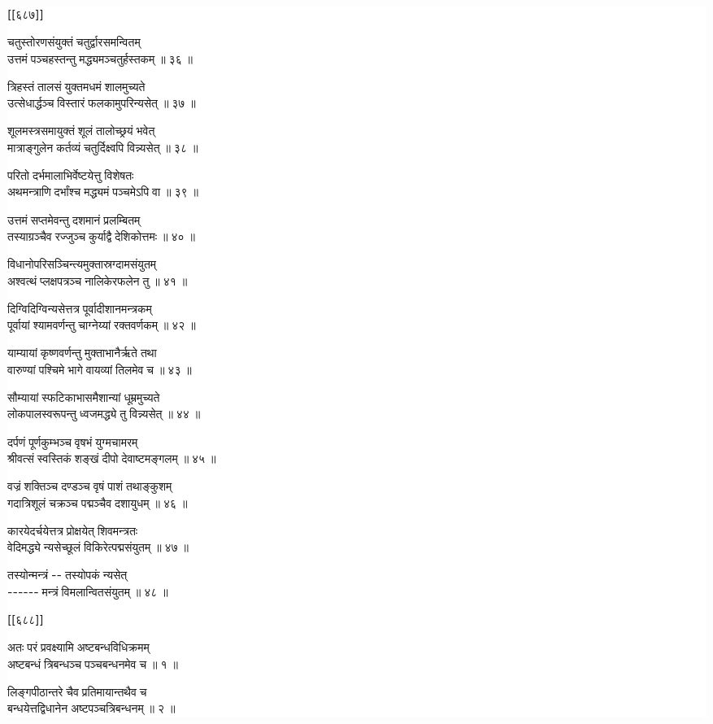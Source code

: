 

[[६८७]]  

चतुस्तोरणसंयुक्तं चतुर्द्वारसमन्वितम्  
उत्तमं पञ्चहस्तन्तु मद्ध्यमञ्चतुर्हस्तकम् ॥ ३६ ॥


त्रिहस्तं तालसं युक्तमधमं शालमुच्यते  
उत्सेधार्द्धञ्च विस्तारं फलकामुपरिन्यसेत् ॥ ३७ ॥


शूलमस्त्रसमायुक्तं शूलं तालोच्छ्रयं भवेत्  
मात्राङ्गुलेन कर्तव्यं चतुर्दिक्ष्वपि विन्न्यसेत् ॥ ३८ ॥


परितो दर्भमालाभिर्वेष्टयेत्तु विशेषतः  
अथमन्त्राणि दर्भांश्च मद्ध्यमं पञ्चमेऽपि वा ॥ ३९ ॥


उत्तमं सप्तमेवन्तु दशमानं प्रलम्बितम्  
तस्याग्रञ्चैव रज्जुञ्च कुर्याद्वै देशिकोत्तमः ॥ ४० ॥


विधानोपरिसञ्चिन्त्यमुक्तास्रग्दामसंयुतम्  
अश्वत्थं प्लक्षपत्रञ्च नालिकेरफलेन तु ॥ ४१ ॥


दिग्विदिग्विन्यसेत्तत्र पूर्वादीशानमन्त्रकम्  
पूर्वायां श्यामवर्णन्तु चाग्नेय्यां रक्तवर्णकम् ॥ ४२ ॥


याम्यायां कृष्णवर्णन्तु मुक्ताभानैर्ऋते तथा  
वारुण्यां पश्चिमे भागे वायव्यां तिलमेव च ॥ ४३ ॥


सौम्यायां स्फटिकाभासमैशान्यां धूम्रमुच्यते  
लोकपालस्वरूपन्तु ध्वजमद्ध्ये तु विन्न्यसेत् ॥ ४४ ॥


दर्पणं पूर्णकुम्भञ्च वृषभं युग्मचामरम्  
श्रीवत्सं स्वस्तिकं शङ्खं दीपो देवाष्टमङ्गलम् ॥ ४५ ॥


वज्रं शक्तिञ्च दण्डञ्च वृषं पाशं तथाङ्कुशम्  
गदात्रिशूलं चक्रञ्च पद्मञ्चैव दशायुधम् ॥ ४६ ॥


कारयेदर्चयेत्तत्र प्रोक्षयेत् शिवमन्त्रतः  
वेदिमद्ध्ये न्यसेच्छूलं विकिरेत्पद्मसंयुतम् ॥ ४७ ॥


तस्योन्मन्त्रं -- तस्योपकं न्यसेत्  
------ मन्त्रं विमलान्वितसंयुतम् ॥ ४८ ॥



[[६८८]]  

अतः परं प्रवक्ष्यामि अष्टबन्धविधिक्रमम्  
अष्टबन्धं त्रिबन्धञ्च पञ्चबन्धनमेव च ॥ १ ॥


लिङ्गपीठान्तरे चैव प्रतिमायान्तथैव च  
बन्धयेत्तद्विधानेन अष्टपञ्चत्रिबन्धनम् ॥ २ ॥

